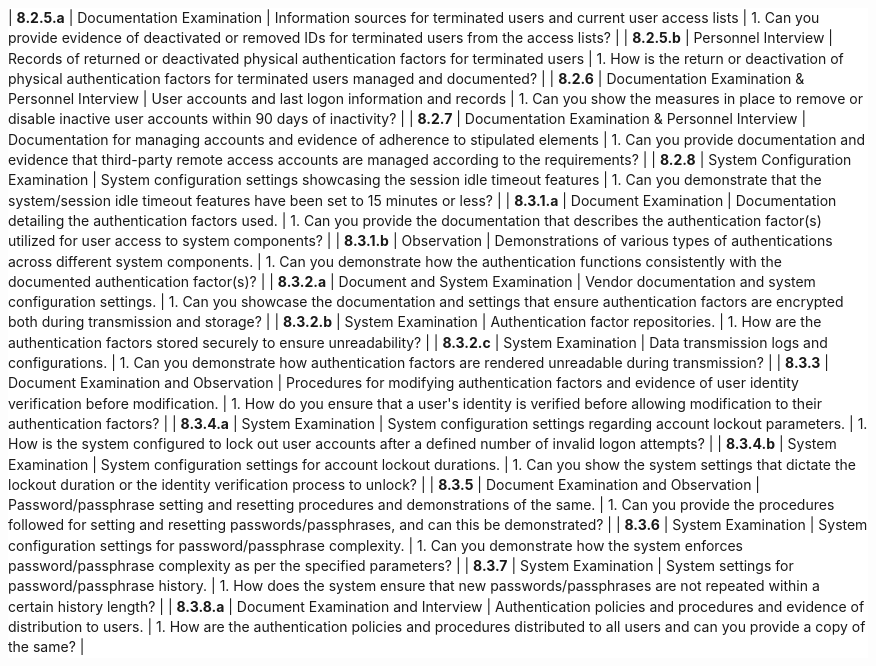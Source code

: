 | **8.2.5.a**         | Documentation Examination                         | Information sources for terminated users and current user access lists                                  | 1. Can you provide evidence of deactivated or removed IDs for terminated users from the access lists?                            |
| **8.2.5.b**         | Personnel Interview                               | Records of returned or deactivated physical authentication factors for terminated users                 | 1. How is the return or deactivation of physical authentication factors for terminated users managed and documented?             |
| **8.2.6**           | Documentation Examination & Personnel Interview   | User accounts and last logon information and records                                                    | 1. Can you show the measures in place to remove or disable inactive user accounts within 90 days of inactivity?                  |
| **8.2.7**           | Documentation Examination & Personnel Interview   | Documentation for managing accounts and evidence of adherence to stipulated elements                    | 1. Can you provide documentation and evidence that third-party remote access accounts are managed according to the requirements? |
| **8.2.8**           | System Configuration Examination                  | System configuration settings showcasing the session idle timeout features                              | 1. Can you demonstrate that the system/session idle timeout features have been set to 15 minutes or less?                        |
| **8.3.1.a**           | Document Examination                                                | Documentation detailing the authentication factors used.                                                        | 1. Can you provide the documentation that describes the authentication factor(s) utilized for user access to system components?            |
| **8.3.1.b**           | Observation                                                         | Demonstrations of various types of authentications across different system components.                          | 1. Can you demonstrate how the authentication functions consistently with the documented authentication factor(s)?                         |
| **8.3.2.a**           | Document and System Examination                                     | Vendor documentation and system configuration settings.                                                         | 1. Can you showcase the documentation and settings that ensure authentication factors are encrypted both during transmission and storage?  |
| **8.3.2.b**           | System Examination                                                  | Authentication factor repositories.                                                                             | 1. How are the authentication factors stored securely to ensure unreadability?                                                             |
| **8.3.2.c**           | System Examination                                                  | Data transmission logs and configurations.                                                                      | 1. Can you demonstrate how authentication factors are rendered unreadable during transmission?                                             |
| **8.3.3**             | Document Examination and Observation                                | Procedures for modifying authentication factors and evidence of user identity verification before modification. | 1. How do you ensure that a user's identity is verified before allowing modification to their authentication factors?                      |
| **8.3.4.a**           | System Examination                                                  | System configuration settings regarding account lockout parameters.                                             | 1. How is the system configured to lock out user accounts after a defined number of invalid logon attempts?                                |
| **8.3.4.b**           | System Examination                                                  | System configuration settings for account lockout durations.                                                    | 1. Can you show the system settings that dictate the lockout duration or the identity verification process to unlock?                      |
| **8.3.5**             | Document Examination and Observation                                | Password/passphrase setting and resetting procedures and demonstrations of the same.                            | 1. Can you provide the procedures followed for setting and resetting passwords/passphrases, and can this be demonstrated?                  |
| **8.3.6**             | System Examination                                                  | System configuration settings for password/passphrase complexity.                                               | 1. Can you demonstrate how the system enforces password/passphrase complexity as per the specified parameters?                             |
| **8.3.7**             | System Examination                                                  | System settings for password/passphrase history.                                                                | 1. How does the system ensure that new passwords/passphrases are not repeated within a certain history length?                             |
| **8.3.8.a**           | Document Examination and Interview                                  | Authentication policies and procedures and evidence of distribution to users.                                   | 1. How are the authentication policies and procedures distributed to all users and can you provide a copy of the same?                     |